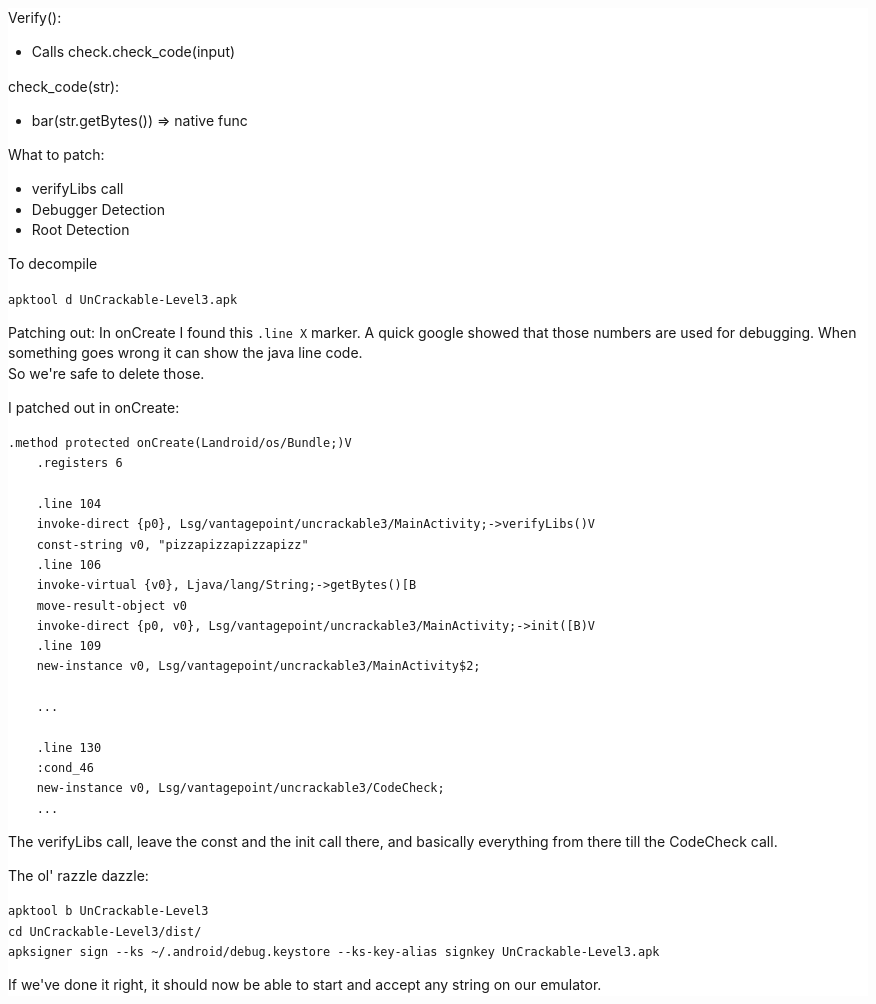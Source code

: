 Verify():
* Calls check.check_code(input)

check_code(str):
* bar(str.getBytes()) => native func

What to patch:
* verifyLibs call
* Debugger Detection
* Root Detection

To decompile
```
apktool d UnCrackable-Level3.apk
```

Patching out:
In onCreate I found this `.line X` marker. A quick google showed that those numbers are used for debugging. When something goes wrong it can show the java line code.  
So we're safe to delete those.

I patched out in onCreate:
```
.method protected onCreate(Landroid/os/Bundle;)V
    .registers 6

    .line 104
    invoke-direct {p0}, Lsg/vantagepoint/uncrackable3/MainActivity;->verifyLibs()V
    const-string v0, "pizzapizzapizzapizz"
    .line 106
    invoke-virtual {v0}, Ljava/lang/String;->getBytes()[B
    move-result-object v0
    invoke-direct {p0, v0}, Lsg/vantagepoint/uncrackable3/MainActivity;->init([B)V
    .line 109 
    new-instance v0, Lsg/vantagepoint/uncrackable3/MainActivity$2;

    ...
    
    .line 130
    :cond_46
    new-instance v0, Lsg/vantagepoint/uncrackable3/CodeCheck;
    ...
```
The verifyLibs call, leave the const and the init call there, and basically everything from there till the CodeCheck call.


The ol' razzle dazzle:
```
apktool b UnCrackable-Level3
cd UnCrackable-Level3/dist/
apksigner sign --ks ~/.android/debug.keystore --ks-key-alias signkey UnCrackable-Level3.apk
```

If we've done it right, it should now be able to start and accept any string on our emulator.

